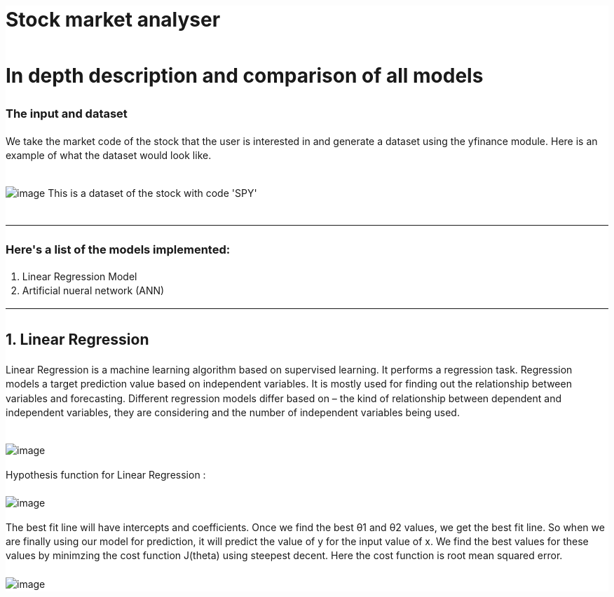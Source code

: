 # Stock market analyser
# In depth description and comparison of all models

### The input and dataset
We take the market code of the stock that the user is interested in and generate a dataset using the yfinance module.
Here is an example of what the dataset would look like.
<br><br>

<img width="451" alt="image" src="https://user-images.githubusercontent.com/68846562/144289955-bdf9d9d2-6cb7-4dcc-ae20-c26ccc69ee05.png">
This is a dataset of the stock with code 'SPY'
<br><br>
<hr>

### Here's a list of the models implemented:

<ol style="1">
  <li> Linear Regression Model </li>
  <li> Artificial nueral network (ANN) </li>
</ol>
<hr>

## 1. Linear Regression

Linear Regression is a machine learning algorithm based on supervised learning. It performs a regression task. Regression models a target prediction value based on independent variables. It is mostly used for finding out the relationship between variables and forecasting. Different regression models differ based on – the kind of relationship between dependent and independent variables, they are considering and the number of independent variables being used.

<br>
<img width="350" alt="image" src="https://static.javatpoint.com/tutorial/machine-learning/images/linear-regression-in-machine-learning.png">
<br>

Hypothesis function for Linear Regression :
<br><br>
<img width="379" alt="image" src="https://user-images.githubusercontent.com/68846562/144295303-37fcbc57-8757-481c-b029-55f5e125dee8.png">
<br>

The best fit line will have intercepts and coefficients. Once we find the best θ1 and θ2 values, we get the best fit line. So when we are finally using our model for prediction, it will predict the value of y for the input value of x. We find the best values for these values by minimzing the cost function J(theta) using steepest decent. Here the cost function is root mean squared error. 
<br><br>
<img width="225" alt="image" src="https://user-images.githubusercontent.com/68846562/144296265-d5ccc5fd-e343-411e-a9b3-6d827543d31e.png">
<br>
